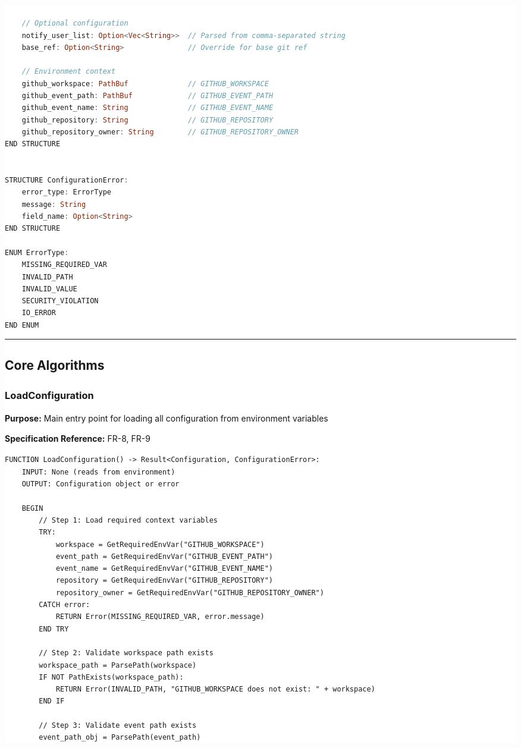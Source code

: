 ```rust

    // Optional configuration
    notify_user_list: Option<Vec<String>>  // Parsed from comma-separated string
    base_ref: Option<String>               // Override for base git ref

    // Environment context
    github_workspace: PathBuf              // GITHUB_WORKSPACE
    github_event_path: PathBuf             // GITHUB_EVENT_PATH
    github_event_name: String              // GITHUB_EVENT_NAME
    github_repository: String              // GITHUB_REPOSITORY
    github_repository_owner: String        // GITHUB_REPOSITORY_OWNER
END STRUCTURE


STRUCTURE ConfigurationError:
    error_type: ErrorType
    message: String
    field_name: Option<String>
END STRUCTURE

ENUM ErrorType:
    MISSING_REQUIRED_VAR
    INVALID_PATH
    INVALID_VALUE
    SECURITY_VIOLATION
    IO_ERROR
END ENUM
```

---

## Core Algorithms

### LoadConfiguration

**Purpose:** Main entry point for loading all configuration from environment variables

**Specification Reference:** FR-8, FR-9

```pseudocode
FUNCTION LoadConfiguration() -> Result<Configuration, ConfigurationError>:
    INPUT: None (reads from environment)
    OUTPUT: Configuration object or error

    BEGIN
        // Step 1: Load required context variables
        TRY:
            workspace = GetRequiredEnvVar("GITHUB_WORKSPACE")
            event_path = GetRequiredEnvVar("GITHUB_EVENT_PATH")
            event_name = GetRequiredEnvVar("GITHUB_EVENT_NAME")
            repository = GetRequiredEnvVar("GITHUB_REPOSITORY")
            repository_owner = GetRequiredEnvVar("GITHUB_REPOSITORY_OWNER")
        CATCH error:
            RETURN Error(MISSING_REQUIRED_VAR, error.message)
        END TRY

        // Step 2: Validate workspace path exists
        workspace_path = ParsePath(workspace)
        IF NOT PathExists(workspace_path):
            RETURN Error(INVALID_PATH, "GITHUB_WORKSPACE does not exist: " + workspace)
        END IF

        // Step 3: Validate event path exists
        event_path_obj = ParsePath(event_path)
```